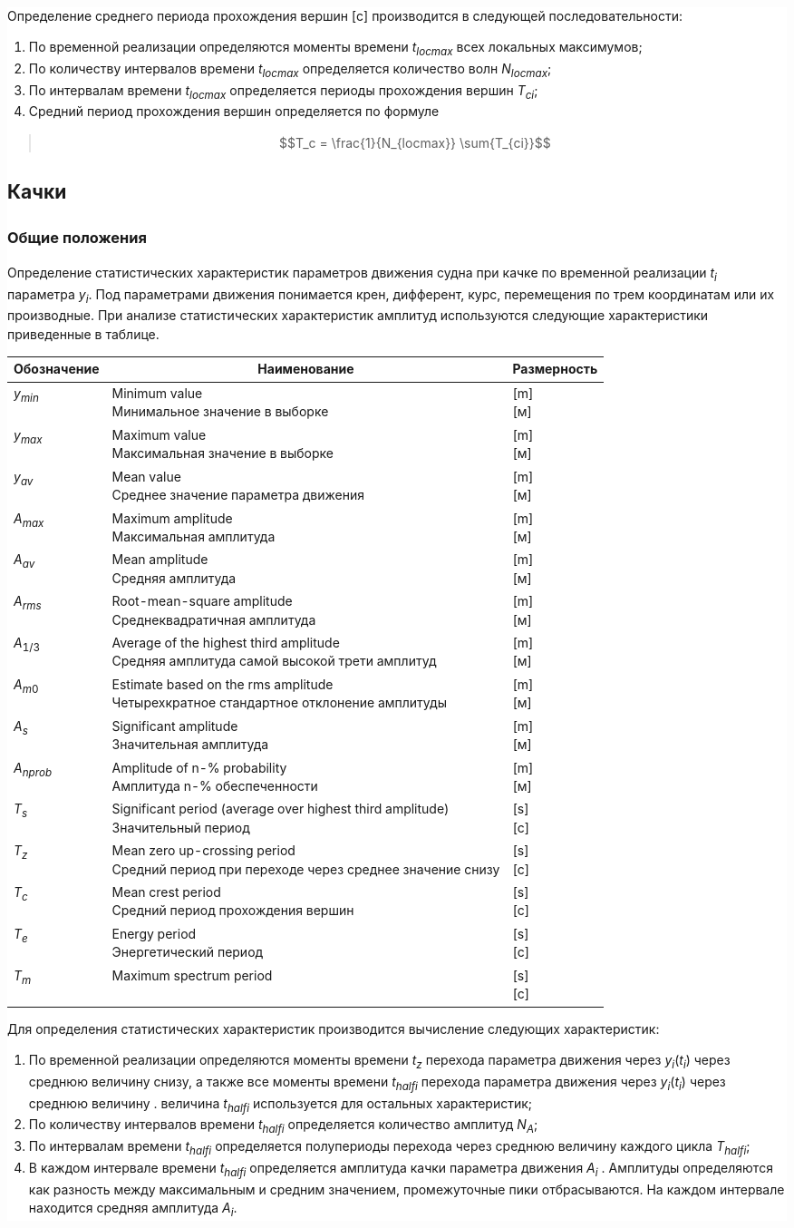 Определение среднего периода прохождения вершин [c] производится в следующей последовательности:

1. По временной реализации определяются моменты времени $t_{locmax}$ всех локальных максимумов;
2. По количеству интервалов времени $t_{locmax}$ определяется количество волн $N_{locmax}$;
3. По интервалам времени $t_{locmax}$ определяется периоды прохождения вершин $T_{ci}$;
4. Средний период прохождения вершин определяется по формуле

> $$T_c = \frac{1}{N_{locmax}} \sum{T_{ci}}$$

## Качки

### Общие положения

Определение статистических характеристик параметров движения судна при качке по временной реализации $t_i$ параметра $y_i$. Под параметрами движения понимается крен, дифферент, курс, перемещения по трем координатам или их производные. При анализе статистических характеристик амплитуд используются следующие характеристики приведенные в таблице.

| Обозначение  | Наименование                                                                                | Размерность   |
| ------------ | ------------------------------------------------------------------------------------------- | ------------- |
| $y_{min}$    | Minimum value <br/> Минимальное значение в выборке                                          | [m] <br/> [м] |
| $y_{max}$    | Maximum value <br/> Максимальная значение в выборке                                         | [m] <br/> [м] |
| $y_{av}$     | Mean value <br/> Среднее значение параметра движения                                        | [m] <br/> [м] |
| $A_{max}$    | Maximum amplitude <br/> Максимальная амплитуда                                              | [m] <br/> [м] |
| $A_{av}$     | Mean amplitude <br/> Средняя амплитуда                                                      | [m] <br/> [м] |
| $A_{rms}$    | Root-mean-square amplitude <br/> Среднеквадратичная амплитуда                               | [m] <br/> [м] |
| $A_{1/3}$    | Average of the highest third amplitude <br/> Средняя амплитуда самой высокой трети амплитуд | [m] <br/> [м] |
| $A_{m0}$     | Estimate based on the rms amplitude <br/> Четырехкратное стандартное отклонение амплитуды   | [m] <br/> [м] |
| $A_s$        | Significant amplitude <br/> Значительная амплитуда                                          | [m] <br/> [м] |
| $A_{n prob}$ | Amplitude of n-% probability <br/> Амплитуда n-% обеспеченности                             | [m] <br/> [м] |
| $T_s$        | Significant period (average over highest third amplitude) <br/> Значительный период         | [s] <br/> [с] |
| $T_z$        | Mean zero up-crossing period <br/> Средний период при переходе через среднее значение снизу | [s] <br/> [с] |
| $T_c$        | Mean crest period <br/> Средний период прохождения вершин                                   | [s] <br/> [с] |
| $T_e$        | Energy period <br/> Энергетический период                                                   | [s] <br/> [с] |
| $T_m$        | Maximum spectrum period                                                                     | [s] <br/> [с] |

Для определения статистических характеристик производится вычисление следующих характеристик:

1. По временной реализации определяются моменты времени $t_z$ перехода параметра движения через $y_i(t_i)$ через среднюю величину снизу, а также все моменты времени $t_{halfi}$ перехода параметра движения через $y_i(t_i)$ через среднюю величину .   величина $t_{halfi}$ используется для остальных характеристик;
2. По количеству интервалов времени $t_{halfi}$ определяется количество амплитуд $N_A$;
3. По интервалам времени $t_{halfi}$ определяется полупериоды  перехода через среднюю величину каждого цикла $T_{halfi}$;
4. В каждом интервале времени $t_{halfi}$ определяется амплитуда качки параметра движения $A_i$ . Амплитуды определяются как  разность между максимальным и средним значением, промежуточные пики отбрасываются. На каждом интервале находится средняя амплитуда $A_{i}$.

